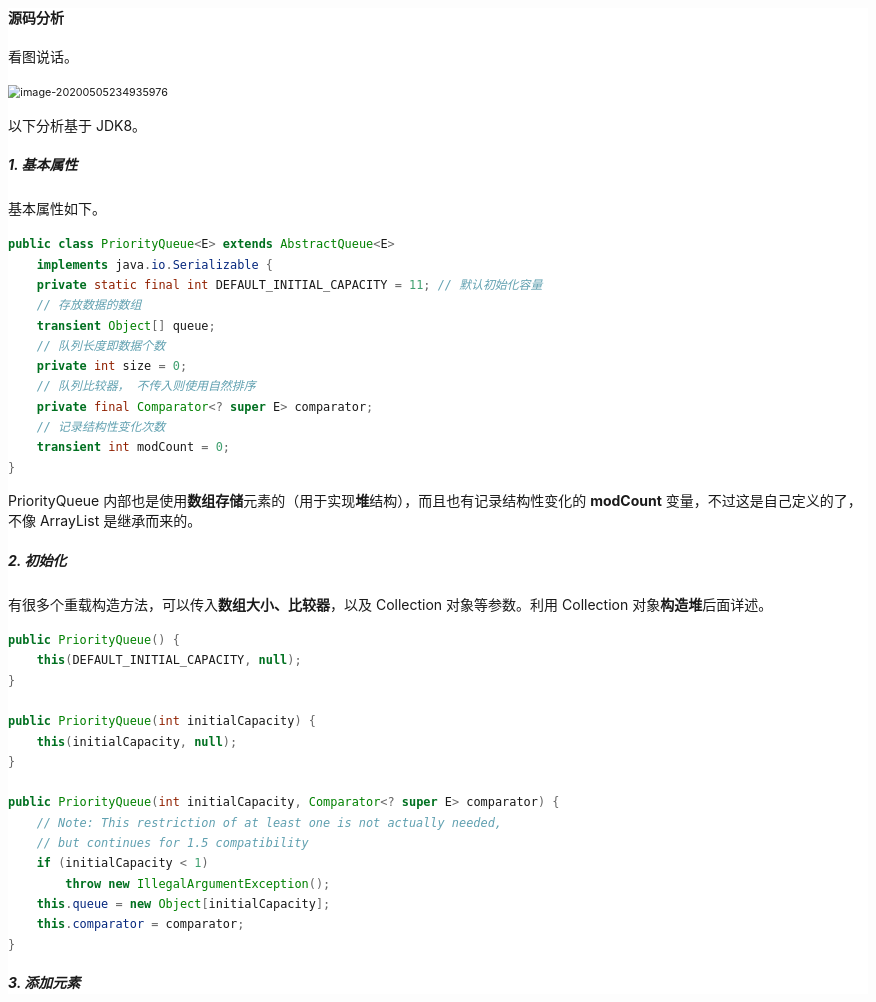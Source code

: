 
#### 源码分析

看图说话。

<img src="../../JavaNotes/A Java/assets/image-20200505234935976.png" alt="image-20200505234935976" style="zoom:77%;" />

以下分析基于 JDK8。

##### 1. 基本属性

基本属性如下。

```java
public class PriorityQueue<E> extends AbstractQueue<E>
    implements java.io.Serializable {
    private static final int DEFAULT_INITIAL_CAPACITY = 11;	// 默认初始化容量
    // 存放数据的数组
    transient Object[] queue;    
    // 队列长度即数据个数
    private int size = 0;  
    // 队列比较器， 不传入则使用自然排序
    private final Comparator<? super E> comparator;  
    // 记录结构性变化次数
    transient int modCount = 0; 
}
```

PriorityQueue 内部也是使用**数组存储**元素的（用于实现**堆**结构），而且也有记录结构性变化的 **modCount** 变量，不过这是自己定义的了，不像 ArrayList 是继承而来的。

##### 2. 初始化

有很多个重载构造方法，可以传入**数组大小、比较器**，以及 Collection 对象等参数。利用 Collection 对象**构造堆**后面详述。

```java
public PriorityQueue() {
    this(DEFAULT_INITIAL_CAPACITY, null);
}

public PriorityQueue(int initialCapacity) {
    this(initialCapacity, null);
}

public PriorityQueue(int initialCapacity, Comparator<? super E> comparator) {
    // Note: This restriction of at least one is not actually needed,
    // but continues for 1.5 compatibility
    if (initialCapacity < 1)
        throw new IllegalArgumentException();
    this.queue = new Object[initialCapacity];
    this.comparator = comparator;
}
```

##### 3. 添加元素

